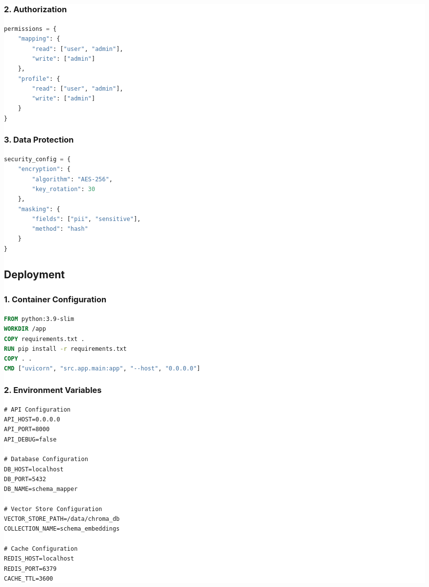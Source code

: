 ### 2. Authorization

```python
permissions = {
    "mapping": {
        "read": ["user", "admin"],
        "write": ["admin"]
    },
    "profile": {
        "read": ["user", "admin"],
        "write": ["admin"]
    }
}
```

### 3. Data Protection

```python
security_config = {
    "encryption": {
        "algorithm": "AES-256",
        "key_rotation": 30
    },
    "masking": {
        "fields": ["pii", "sensitive"],
        "method": "hash"
    }
}
```

## Deployment

### 1. Container Configuration

```dockerfile
FROM python:3.9-slim
WORKDIR /app
COPY requirements.txt .
RUN pip install -r requirements.txt
COPY . .
CMD ["uvicorn", "src.app.main:app", "--host", "0.0.0.0"]
```

### 2. Environment Variables

```env
# API Configuration
API_HOST=0.0.0.0
API_PORT=8000
API_DEBUG=false

# Database Configuration
DB_HOST=localhost
DB_PORT=5432
DB_NAME=schema_mapper

# Vector Store Configuration
VECTOR_STORE_PATH=/data/chroma_db
COLLECTION_NAME=schema_embeddings

# Cache Configuration
REDIS_HOST=localhost
REDIS_PORT=6379
CACHE_TTL=3600
```
